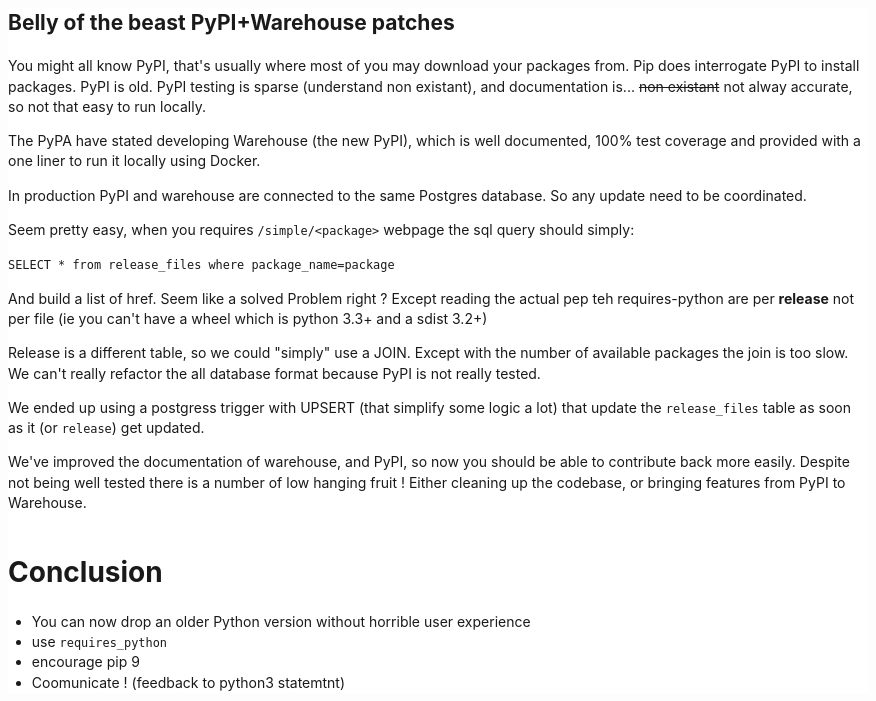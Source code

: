 
## Belly of the beast PyPI+Warehouse patches

You might all know PyPI, that's usually where most of you may download your
packages from. Pip does interrogate PyPI to install packages. PyPI is old. PyPI
testing is sparse (understand non existant), and documentation is... ~~non
existant~~ not alway accurate, so not that easy to run locally.

The PyPA have stated developing Warehouse (the new PyPI), which is well
documented, 100% test coverage and provided with a one liner to run it locally
using Docker. 

In production PyPI and warehouse are connected to the same Postgres database.
So any update need to be coordinated. 

Seem pretty easy, when you requires `/simple/<package>` webpage the sql query
should simply:

    SELECT * from release_files where package_name=package

And build a list of href. Seem like a solved Problem right ? Except reading the
actual pep teh requires-python are per **release** not per file (ie you can't
have a wheel which is python 3.3+ and a sdist 3.2+)

Release is a different table, so we could "simply" use a JOIN. Except with the
number of available packages the join is too slow. We can't really refactor
the all database format because PyPI is not really tested.

We ended up using a postgress trigger with UPSERT (that simplify some logic a
lot) that update the `release_files` table as soon as it (or `release`) get
updated.  

We've improved the documentation of warehouse, and PyPI, so now you should be
able to contribute back more easily. Despite not being well tested there is a
number of low hanging fruit ! Either cleaning up the codebase, or bringing
features from PyPI to Warehouse.


# Conclusion

- You can now drop an older Python version without horrible user experience 
- use `requires_python`
- encourage pip 9
- Coomunicate ! (feedback to python3 statemtnt)




















